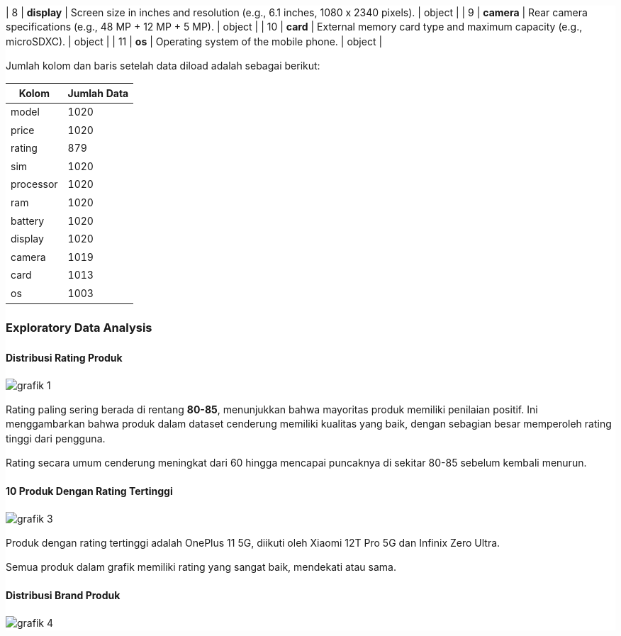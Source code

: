 | 8     | **display**       | Screen size in inches and resolution (e.g., 6.1 inches, 1080 x 2340 pixels). | object         |
| 9     | **camera**        | Rear camera specifications (e.g., 48 MP + 12 MP + 5 MP).                     | object         |
| 10    | **card**          | External memory card type and maximum capacity (e.g., microSDXC).            | object         |
| 11    | **os**            | Operating system of the mobile phone.                                        | object         |

Jumlah kolom dan baris setelah data diload adalah sebagai berikut:


| Kolom  |Jumlah Data |
|-------------|-----------------|
| model       | 1020            |
| price       | 1020            |
| rating      | 879             |
| sim         | 1020            |
| processor   | 1020            |
| ram         | 1020            |
| battery     | 1020            |
| display     | 1020            |
| camera      | 1019            |
| card        | 1013            |
| os          | 1003            |

### Exploratory Data Analysis 
#### Distribusi Rating Produk 
![grafik 1](https://github.com/user-attachments/assets/1a7875f5-fb57-4764-af84-5b500423171b)

Rating paling sering berada di rentang **80-85**, menunjukkan bahwa mayoritas produk memiliki penilaian positif. Ini menggambarkan bahwa produk dalam dataset cenderung memiliki kualitas yang baik, dengan sebagian besar memperoleh rating tinggi dari pengguna.

Rating secara umum cenderung meningkat dari 60 hingga mencapai puncaknya di sekitar 80-85 sebelum kembali menurun.

#### 10 Produk Dengan Rating Tertinggi
![grafik 3](https://github.com/user-attachments/assets/f73a78d6-524c-44e5-8db7-3ea991c2eb8f)


Produk dengan rating tertinggi adalah OnePlus 11 5G, diikuti oleh Xiaomi 12T Pro 5G dan Infinix Zero Ultra.

Semua produk dalam grafik memiliki rating yang sangat baik, mendekati atau sama.

#### Distribusi Brand Produk 
![grafik 4](https://github.com/user-attachments/assets/129a8cab-aa60-4ebc-927e-d9098559bb50)
